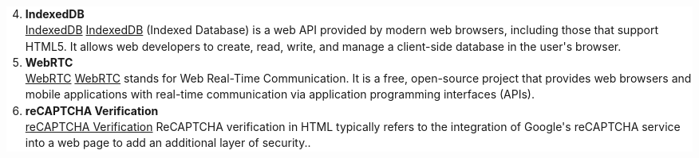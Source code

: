4. **IndexedDB**<br>  [IndexedDB](https://iq.opengenus.org/working-with-indexeddb/) [IndexedDB](https://iq.opengenus.org/working-with-indexeddb/) (Indexed Database) is a web API provided by modern web browsers, including those that support HTML5. It allows web developers to create, read, write, and manage a client-side database in the user's browser.
5. **WebRTC**<br>  [WebRTC](https://iq.opengenus.org/webrtc/) [WebRTC](https://iq.opengenus.org/webrtc/) stands for Web Real-Time Communication. It is a free, open-source project that provides web browsers and mobile applications with real-time communication via application programming interfaces (APIs).
6. **reCAPTCHA Verification**<br>  [reCAPTCHA Verification](https://iq.opengenus.org/recaptcha-verification/) ReCAPTCHA verification in HTML typically refers to the integration of Google's reCAPTCHA service into a web page to add an additional layer of security..